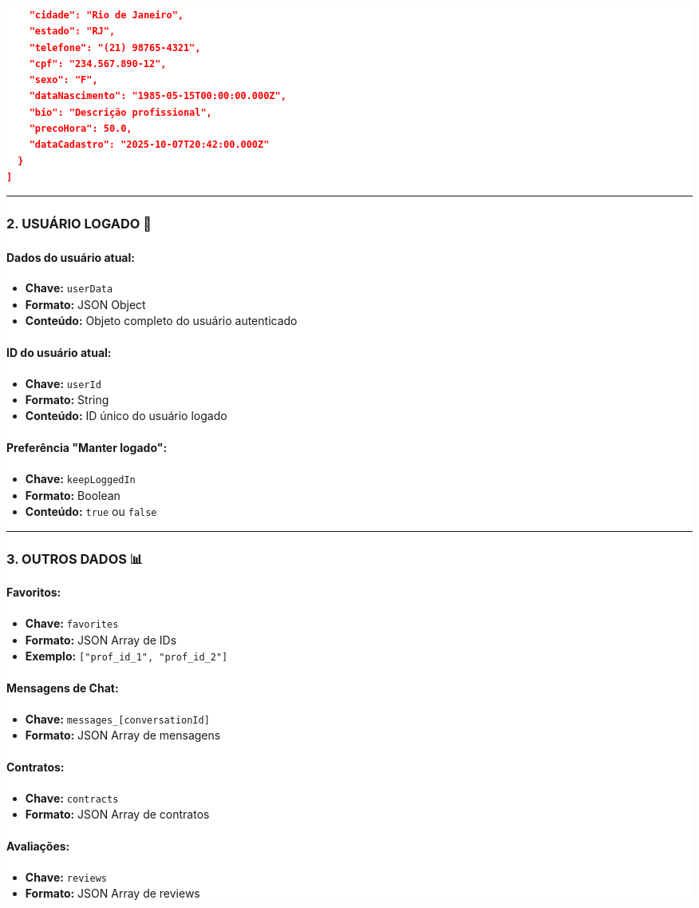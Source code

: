 ```json
    "cidade": "Rio de Janeiro",
    "estado": "RJ",
    "telefone": "(21) 98765-4321",
    "cpf": "234.567.890-12",
    "sexo": "F",
    "dataNascimento": "1985-05-15T00:00:00.000Z",
    "bio": "Descrição profissional",
    "precoHora": 50.0,
    "dataCadastro": "2025-10-07T20:42:00.000Z"
  }
]
```

---

### **2. USUÁRIO LOGADO** 🔐

#### **Dados do usuário atual:**
- **Chave:** `userData`
- **Formato:** JSON Object
- **Conteúdo:** Objeto completo do usuário autenticado

#### **ID do usuário atual:**
- **Chave:** `userId`
- **Formato:** String
- **Conteúdo:** ID único do usuário logado

#### **Preferência "Manter logado":**
- **Chave:** `keepLoggedIn`
- **Formato:** Boolean
- **Conteúdo:** `true` ou `false`

---

### **3. OUTROS DADOS** 📊

#### **Favoritos:**
- **Chave:** `favorites`
- **Formato:** JSON Array de IDs
- **Exemplo:** `["prof_id_1", "prof_id_2"]`

#### **Mensagens de Chat:**
- **Chave:** `messages_[conversationId]`
- **Formato:** JSON Array de mensagens

#### **Contratos:**
- **Chave:** `contracts`
- **Formato:** JSON Array de contratos

#### **Avaliações:**
- **Chave:** `reviews`
- **Formato:** JSON Array de reviews
